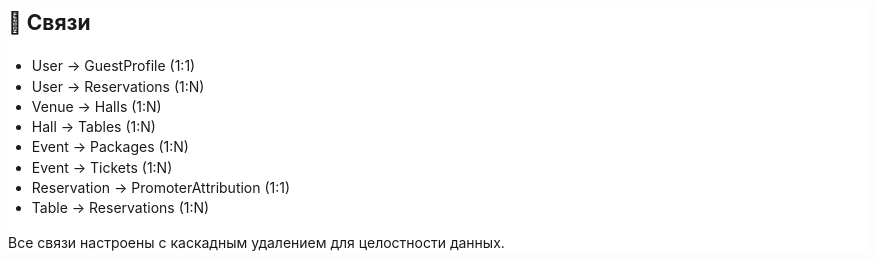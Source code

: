 ## 🔗 Связи

- User -> GuestProfile (1:1)
- User -> Reservations (1:N)
- Venue -> Halls (1:N)
- Hall -> Tables (1:N)
- Event -> Packages (1:N)
- Event -> Tickets (1:N)
- Reservation -> PromoterAttribution (1:1)
- Table -> Reservations (1:N)

Все связи настроены с каскадным удалением для целостности данных.
